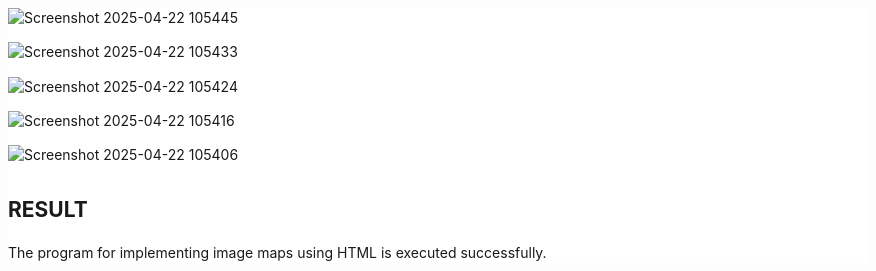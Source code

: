 ![Screenshot 2025-04-22 105445](https://github.com/user-attachments/assets/97ea6de5-08e5-4e7b-8070-e9868a7d325c)

![Screenshot 2025-04-22 105433](https://github.com/user-attachments/assets/ba5cdfb0-ce30-405d-813f-e9fdd824cb93)

![Screenshot 2025-04-22 105424](https://github.com/user-attachments/assets/67b81cdc-617d-487f-ac6e-b52762e8b2af)


![Screenshot 2025-04-22 105416](https://github.com/user-attachments/assets/d53d8ece-026d-4d7b-a935-e6c7f8271fc6)

![Screenshot 2025-04-22 105406](https://github.com/user-attachments/assets/32835ce2-0695-4fa1-a1f4-3d247bfd9588)


## RESULT
The program for implementing image maps using HTML is executed successfully.
